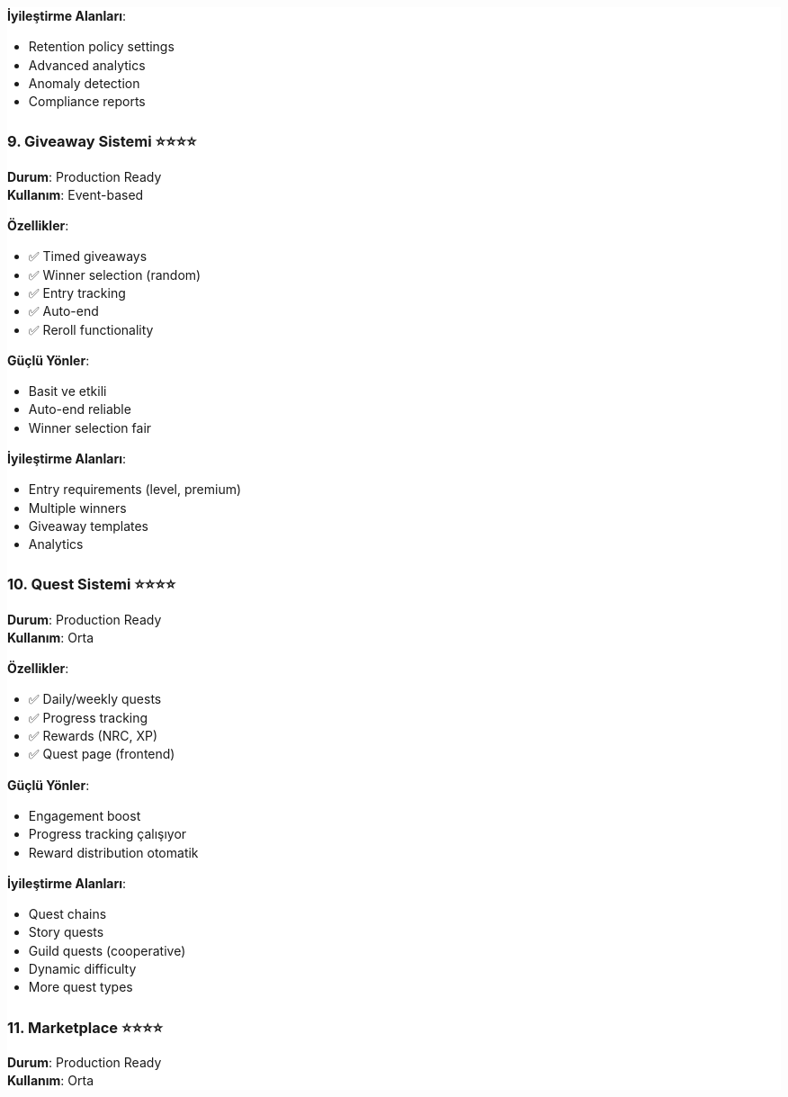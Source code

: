 **İyileştirme Alanları**:
- Retention policy settings
- Advanced analytics
- Anomaly detection
- Compliance reports

### 9. Giveaway Sistemi ⭐⭐⭐⭐
**Durum**: Production Ready  
**Kullanım**: Event-based

**Özellikler**:
- ✅ Timed giveaways
- ✅ Winner selection (random)
- ✅ Entry tracking
- ✅ Auto-end
- ✅ Reroll functionality

**Güçlü Yönler**:
- Basit ve etkili
- Auto-end reliable
- Winner selection fair

**İyileştirme Alanları**:
- Entry requirements (level, premium)
- Multiple winners
- Giveaway templates
- Analytics

### 10. Quest Sistemi ⭐⭐⭐⭐
**Durum**: Production Ready  
**Kullanım**: Orta

**Özellikler**:
- ✅ Daily/weekly quests
- ✅ Progress tracking
- ✅ Rewards (NRC, XP)
- ✅ Quest page (frontend)

**Güçlü Yönler**:
- Engagement boost
- Progress tracking çalışıyor
- Reward distribution otomatik

**İyileştirme Alanları**:
- Quest chains
- Story quests
- Guild quests (cooperative)
- Dynamic difficulty
- More quest types

### 11. Marketplace ⭐⭐⭐⭐
**Durum**: Production Ready  
**Kullanım**: Orta
